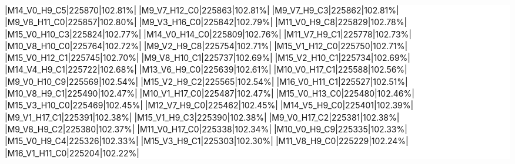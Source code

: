|M14_V0_H9_C5|225870|102.81%|
|M9_V7_H12_C0|225863|102.81%|
|M9_V7_H9_C3|225862|102.81%|
|M9_V8_H11_C0|225857|102.80%|
|M9_V3_H16_C0|225842|102.79%|
|M11_V0_H9_C8|225829|102.78%|
|M15_V0_H10_C3|225824|102.77%|
|M14_V0_H14_C0|225809|102.76%|
|M11_V7_H9_C1|225778|102.73%|
|M10_V8_H10_C0|225764|102.72%|
|M9_V2_H9_C8|225754|102.71%|
|M15_V1_H12_C0|225750|102.71%|
|M15_V0_H12_C1|225745|102.70%|
|M9_V8_H10_C1|225737|102.69%|
|M15_V2_H10_C1|225734|102.69%|
|M14_V4_H9_C1|225722|102.68%|
|M13_V6_H9_C0|225639|102.61%|
|M10_V0_H17_C1|225588|102.56%|
|M9_V0_H10_C9|225569|102.54%|
|M15_V2_H9_C2|225565|102.54%|
|M16_V0_H11_C1|225527|102.51%|
|M10_V8_H9_C1|225490|102.47%|
|M10_V1_H17_C0|225487|102.47%|
|M15_V0_H13_C0|225480|102.46%|
|M15_V3_H10_C0|225469|102.45%|
|M12_V7_H9_C0|225462|102.45%|
|M14_V5_H9_C0|225401|102.39%|
|M9_V1_H17_C1|225391|102.38%|
|M15_V1_H9_C3|225390|102.38%|
|M9_V0_H17_C2|225381|102.38%|
|M9_V8_H9_C2|225380|102.37%|
|M11_V0_H17_C0|225338|102.34%|
|M10_V0_H9_C9|225335|102.33%|
|M15_V0_H9_C4|225326|102.33%|
|M15_V3_H9_C1|225303|102.30%|
|M11_V8_H9_C0|225229|102.24%|
|M16_V1_H11_C0|225204|102.22%|